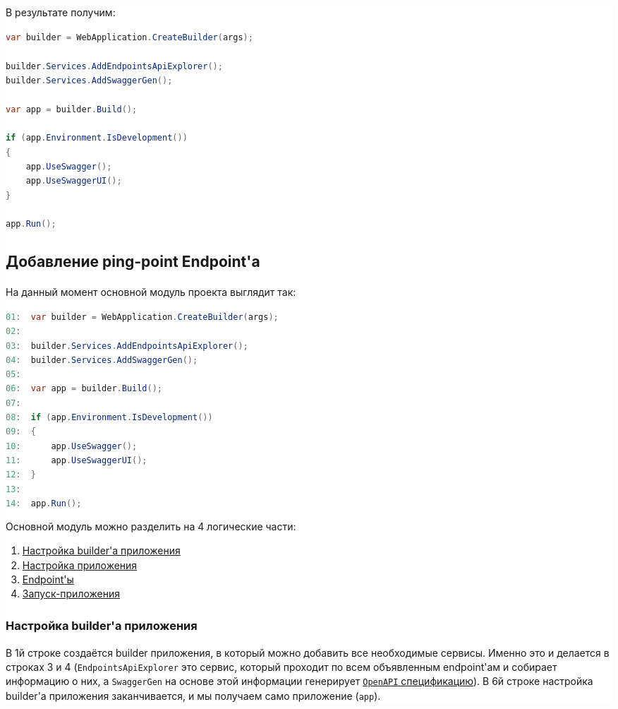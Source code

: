 В результате получим:
```csharp
var builder = WebApplication.CreateBuilder(args);

builder.Services.AddEndpointsApiExplorer();
builder.Services.AddSwaggerGen();

var app = builder.Build();

if (app.Environment.IsDevelopment())
{
    app.UseSwagger();
    app.UseSwaggerUI();
}

app.Run();
```

## Добавление ping-point Endpoint'a

На данный момент основной модуль проекта выглядит так:
```csharp
01:  var builder = WebApplication.CreateBuilder(args);
02:  
03:  builder.Services.AddEndpointsApiExplorer();
04:  builder.Services.AddSwaggerGen();
05:  
06:  var app = builder.Build();
07:  
08:  if (app.Environment.IsDevelopment())
09:  {
10:      app.UseSwagger();
11:      app.UseSwaggerUI();
12:  }
13:  
14:  app.Run();
```

Основной модуль можно разделить на 4 логические части:
1. [Настройка builder'a приложения](#Настройка-buildera-приложения)
2. [Настройка приложения](#Настройка-приложения)
3. [Endpoint'ы](#Endpointы)
4. [Запуск-приложения](#Запуск-приложения)

### Настройка builder'a приложения

В 1й строке создаётся builder приложения, в который можно добавить все необходимые сервисы. Именно это и делается в
строках 3 и 4 (`EndpointsApiExplorer` это сервис, который проходит по всем объявленным endpoint'ам и собирает информацию
о них, а `SwaggerGen` на основе этой информации генерирует
[`OpenAPI` спецификацию](https://swagger.io/resources/open-api)). В 6й строке настройка builder'a приложения
заканчивается, и мы получаем само приложение (`app`).
